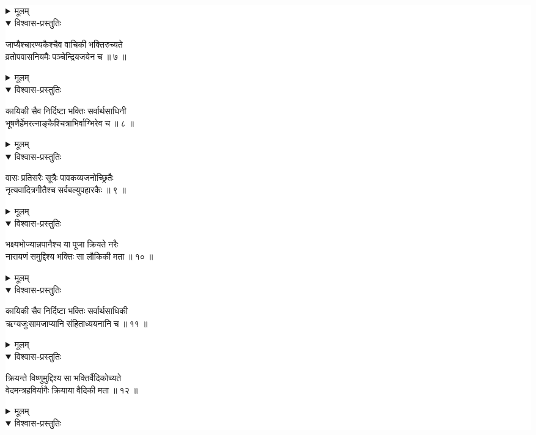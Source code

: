 <details><summary>मूलम्</summary></details>



<details open><summary>विश्वास-प्रस्तुतिः</summary>

जाप्यैश्चारण्यकैश्चैव वाचिकी भक्तिरुच्यते  
व्रतोपवासनियमैः पञ्चेन्द्रियजयेन च ॥ ७ ॥
</details>

<details><summary>मूलम्</summary></details>



<details open><summary>विश्वास-प्रस्तुतिः</summary>

कायिकी सैव निर्दिष्टा भक्तिः सर्वार्थसाधिनी  
भूषणैर्हेमरत्नाङ्कैश्चित्राभिर्वाग्भिरेव च ॥ ८ ॥
</details>

<details><summary>मूलम्</summary></details>



<details open><summary>विश्वास-प्रस्तुतिः</summary>

वासः प्रतिसरैः सूत्रैः पावकव्यजनोच्छ्रितैः  
नृत्यवादित्रगीतैश्च सर्वबल्युपहारकैः ॥ ९ ॥
</details>

<details><summary>मूलम्</summary></details>



<details open><summary>विश्वास-प्रस्तुतिः</summary>

भक्ष्यभोज्यान्नपानैश्च या पूजा क्रियते नरैः  
नारायणं समुद्दिश्य भक्तिः सा लौकिकी मता ॥ १० ॥
</details>

<details><summary>मूलम्</summary></details>



<details open><summary>विश्वास-प्रस्तुतिः</summary>

कायिकी सैव निर्दिष्टा भक्तिः सर्वार्थसाधिकी  
ऋग्यजुःसामजाप्यानि संहिताध्ययनानि च ॥ ११ ॥
</details>

<details><summary>मूलम्</summary></details>



<details open><summary>विश्वास-प्रस्तुतिः</summary>

क्रियन्ते विष्णुमुद्दिश्य सा भक्तिर्वैदिकोच्यते  
वेदमन्त्रहविर्यागैः क्रियाया वैदिकी मता ॥ १२ ॥
</details>

<details><summary>मूलम्</summary></details>



<details open><summary>विश्वास-प्रस्तुतिः</summary>
